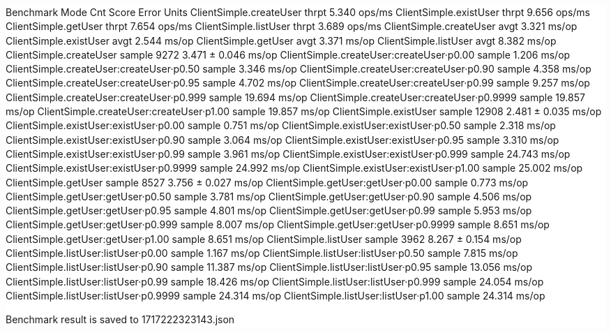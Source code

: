 Benchmark                                     Mode    Cnt   Score   Error   Units
ClientSimple.createUser                      thrpt          5.340          ops/ms
ClientSimple.existUser                       thrpt          9.656          ops/ms
ClientSimple.getUser                         thrpt          7.654          ops/ms
ClientSimple.listUser                        thrpt          3.689          ops/ms
ClientSimple.createUser                       avgt          3.321           ms/op
ClientSimple.existUser                        avgt          2.544           ms/op
ClientSimple.getUser                          avgt          3.371           ms/op
ClientSimple.listUser                         avgt          8.382           ms/op
ClientSimple.createUser                     sample   9272   3.471 ± 0.046   ms/op
ClientSimple.createUser:createUser·p0.00    sample          1.206           ms/op
ClientSimple.createUser:createUser·p0.50    sample          3.346           ms/op
ClientSimple.createUser:createUser·p0.90    sample          4.358           ms/op
ClientSimple.createUser:createUser·p0.95    sample          4.702           ms/op
ClientSimple.createUser:createUser·p0.99    sample          9.257           ms/op
ClientSimple.createUser:createUser·p0.999   sample         19.694           ms/op
ClientSimple.createUser:createUser·p0.9999  sample         19.857           ms/op
ClientSimple.createUser:createUser·p1.00    sample         19.857           ms/op
ClientSimple.existUser                      sample  12908   2.481 ± 0.035   ms/op
ClientSimple.existUser:existUser·p0.00      sample          0.751           ms/op
ClientSimple.existUser:existUser·p0.50      sample          2.318           ms/op
ClientSimple.existUser:existUser·p0.90      sample          3.064           ms/op
ClientSimple.existUser:existUser·p0.95      sample          3.310           ms/op
ClientSimple.existUser:existUser·p0.99      sample          3.961           ms/op
ClientSimple.existUser:existUser·p0.999     sample         24.743           ms/op
ClientSimple.existUser:existUser·p0.9999    sample         24.992           ms/op
ClientSimple.existUser:existUser·p1.00      sample         25.002           ms/op
ClientSimple.getUser                        sample   8527   3.756 ± 0.027   ms/op
ClientSimple.getUser:getUser·p0.00          sample          0.773           ms/op
ClientSimple.getUser:getUser·p0.50          sample          3.781           ms/op
ClientSimple.getUser:getUser·p0.90          sample          4.506           ms/op
ClientSimple.getUser:getUser·p0.95          sample          4.801           ms/op
ClientSimple.getUser:getUser·p0.99          sample          5.953           ms/op
ClientSimple.getUser:getUser·p0.999         sample          8.007           ms/op
ClientSimple.getUser:getUser·p0.9999        sample          8.651           ms/op
ClientSimple.getUser:getUser·p1.00          sample          8.651           ms/op
ClientSimple.listUser                       sample   3962   8.267 ± 0.154   ms/op
ClientSimple.listUser:listUser·p0.00        sample          1.167           ms/op
ClientSimple.listUser:listUser·p0.50        sample          7.815           ms/op
ClientSimple.listUser:listUser·p0.90        sample         11.387           ms/op
ClientSimple.listUser:listUser·p0.95        sample         13.056           ms/op
ClientSimple.listUser:listUser·p0.99        sample         18.426           ms/op
ClientSimple.listUser:listUser·p0.999       sample         24.054           ms/op
ClientSimple.listUser:listUser·p0.9999      sample         24.314           ms/op
ClientSimple.listUser:listUser·p1.00        sample         24.314           ms/op

Benchmark result is saved to 1717222323143.json
